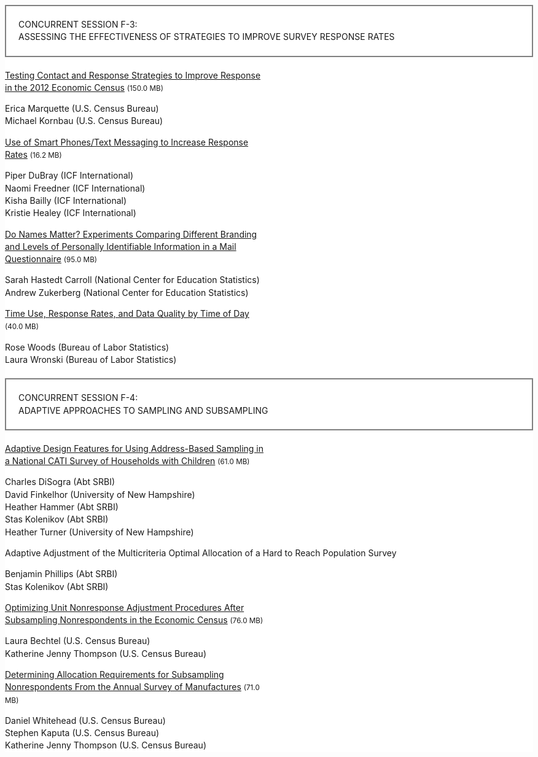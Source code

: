 

  <div style="padding: 20px; margin-top: 20px; margin-bottom: 20px; border: gray 2px solid;">CONCURRENT SESSION F-3:<br>
  ASSESSING THE EFFECTIVENESS OF STRATEGIES TO IMPROVE SURVEY RESPONSE RATES
  </div>
  <p style="width:50%;"><a href="{{ '/assets/files/docs/F3_Marquette_2013FCSM_AC.pdf' | relative_url }}" target="_blank">Testing Contact and Response Strategies to Improve Response in the 2012 Economic Census</a> <small> (150.0 MB)</small></p>
  <p class="indent">Erica Marquette (U.S. Census Bureau)<br>
  Michael Kornbau (U.S. Census Bureau)</p>
  <p style="width:50%;"><a href="{{ '/assets/files/docs/F3_DuBray_2013FCSM_AC.pdf' | relative_url }}" target="_blank">Use of Smart Phones/Text Messaging to Increase Response Rates</a> <small> (16.2 MB)</small></p>
  <p class="indent">Piper DuBray (ICF International)<br>
  Naomi Freedner (ICF International)<br>
  Kisha Bailly (ICF International)<br>
  Kristie Healey (ICF International)</p>
  <p style="width:50%;"><a href="{{ '/assets/files/docs/F3_Carroll_2013FCSM_AC.pdf' | relative_url }}" target="_blank">Do Names Matter? Experiments Comparing Different Branding and Levels of Personally Identifiable Information in a Mail Questionnaire</a> <small> (95.0 MB)</small></p>
  <p class="indent">Sarah Hastedt Carroll (National Center for Education Statistics)<br>
  Andrew Zukerberg (National Center for Education Statistics)</p>
  <p style="width:50%;"><a href="{{ '/assets/files/docs/F3_Woods_2013FCSM_AC.pdf' | relative_url }}" target="_blank">Time Use, Response Rates, and Data Quality by Time of Day</a> <small> (40.0 MB)</small></p>
  <p class="indent">Rose Woods (Bureau of Labor Statistics)<br>
  Laura Wronski (Bureau of Labor Statistics)</p>



  <div style="padding: 20px; margin-top: 20px; margin-bottom: 20px; border: gray 2px solid;">CONCURRENT SESSION F-4:<br>
  ADAPTIVE APPROACHES TO SAMPLING AND SUBSAMPLING
  </div>
  <p style="width:50%;"><a href="{{ '/assets/files/docs/F4_Kolenikov_2013FCSM.pdf' | relative_url }}" target="_blank">Adaptive Design Features for Using Address-Based Sampling in a National CATI Survey of Households with Children</a> <small> (61.0 MB)</small></p>
  <p class="indent">Charles DiSogra (Abt SRBI)<br>
  David Finkelhor (University of New Hampshire)<br>
  Heather Hammer (Abt SRBI)<br>
  Stas Kolenikov (Abt SRBI)<br>
  Heather Turner (University of New Hampshire)</p>
  <p>Adaptive Adjustment of the Multicriteria Optimal Allocation of a Hard to Reach Population Survey</p>
  <p class="indent">Benjamin Phillips (Abt SRBI)<br>
  Stas Kolenikov (Abt SRBI)</p>
  <p style="width:50%;"><a href="{{ '/assets/files/docs/F4_Bechtel_2013FCSM_AC.pdf' | relative_url }}" target="_blank">Optimizing Unit Nonresponse Adjustment Procedures After Subsampling Nonrespondents in the Economic Census</a> <small> (76.0 MB)</small></p>
  <p class="indent">Laura Bechtel (U.S. Census Bureau)<br>
  Katherine Jenny Thompson (U.S. Census Bureau)</p>
  <p style="width:50%;"><a href="{{ '/assets/files/docs/F4_Whitehead_2013FCSM_AC.pdf' | relative_url }}" target="_blank">Determining Allocation Requirements for Subsampling Nonrespondents From the Annual Survey of Manufactures</a> <small> (71.0 MB)</small></p>
  <p class="indent">Daniel Whitehead (U.S. Census Bureau)<br>
  Stephen Kaputa (U.S. Census Bureau)<br>
  Katherine Jenny Thompson (U.S. Census Bureau)</p>
